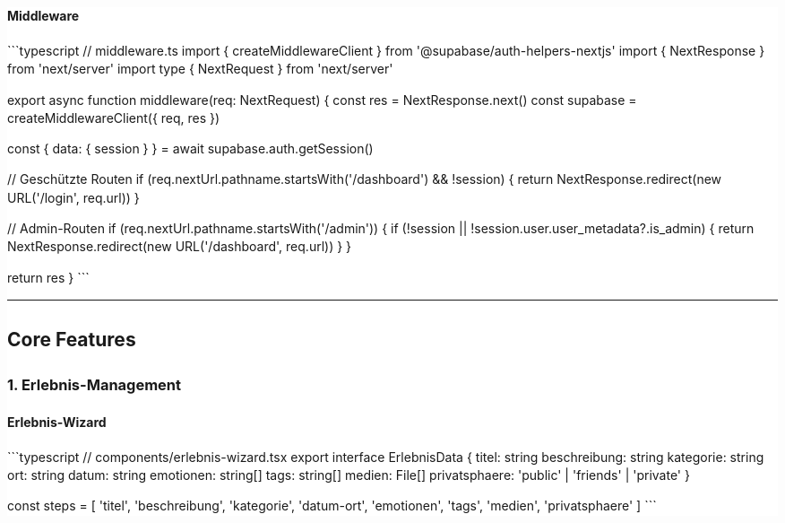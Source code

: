 #### Middleware
\`\`\`typescript
// middleware.ts
import { createMiddlewareClient } from '@supabase/auth-helpers-nextjs'
import { NextResponse } from 'next/server'
import type { NextRequest } from 'next/server'

export async function middleware(req: NextRequest) {
  const res = NextResponse.next()
  const supabase = createMiddlewareClient({ req, res })
  
  const { data: { session } } = await supabase.auth.getSession()
  
  // Geschützte Routen
  if (req.nextUrl.pathname.startsWith('/dashboard') && !session) {
    return NextResponse.redirect(new URL('/login', req.url))
  }
  
  // Admin-Routen
  if (req.nextUrl.pathname.startsWith('/admin')) {
    if (!session || !session.user.user_metadata?.is_admin) {
      return NextResponse.redirect(new URL('/dashboard', req.url))
    }
  }
  
  return res
}
\`\`\`

---

## Core Features

### 1. Erlebnis-Management

#### Erlebnis-Wizard
\`\`\`typescript
// components/erlebnis-wizard.tsx
export interface ErlebnisData {
  titel: string
  beschreibung: string
  kategorie: string
  ort: string
  datum: string
  emotionen: string[]
  tags: string[]
  medien: File[]
  privatsphaere: 'public' | 'friends' | 'private'
}

const steps = [
  'titel',
  'beschreibung', 
  'kategorie',
  'datum-ort',
  'emotionen',
  'tags',
  'medien',
  'privatsphaere'
]
\`\`\`
